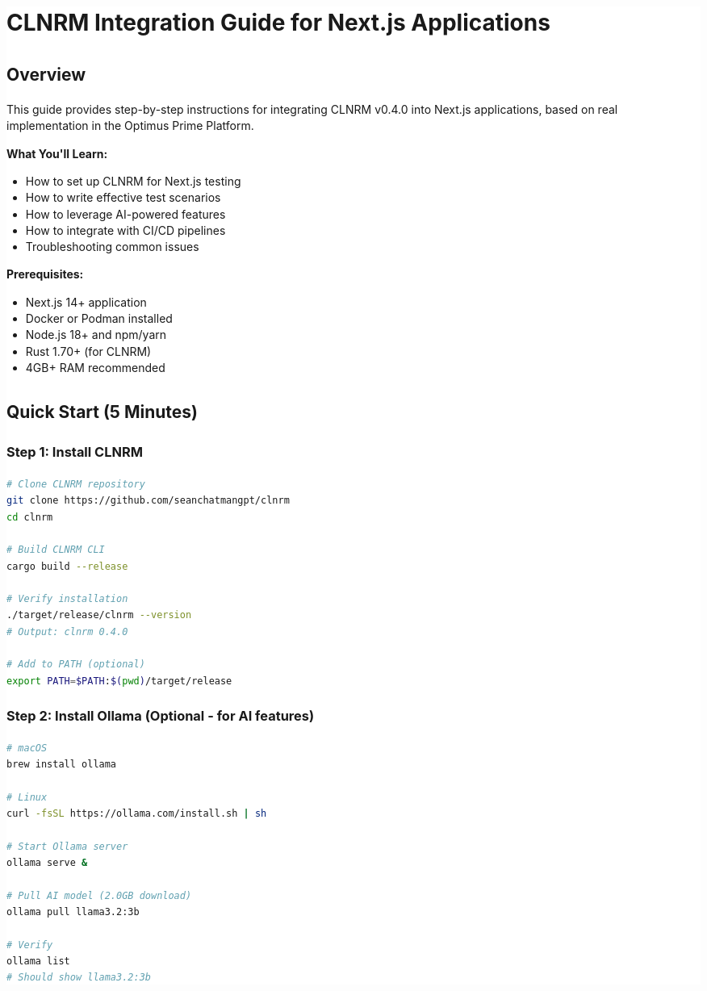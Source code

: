 # CLNRM Integration Guide for Next.js Applications

## Overview

This guide provides step-by-step instructions for integrating CLNRM v0.4.0 into Next.js applications, based on real implementation in the Optimus Prime Platform.

**What You'll Learn:**
- How to set up CLNRM for Next.js testing
- How to write effective test scenarios
- How to leverage AI-powered features
- How to integrate with CI/CD pipelines
- Troubleshooting common issues

**Prerequisites:**
- Next.js 14+ application
- Docker or Podman installed
- Node.js 18+ and npm/yarn
- Rust 1.70+ (for CLNRM)
- 4GB+ RAM recommended

## Quick Start (5 Minutes)

### Step 1: Install CLNRM

```bash
# Clone CLNRM repository
git clone https://github.com/seanchatmangpt/clnrm
cd clnrm

# Build CLNRM CLI
cargo build --release

# Verify installation
./target/release/clnrm --version
# Output: clnrm 0.4.0

# Add to PATH (optional)
export PATH=$PATH:$(pwd)/target/release
```

### Step 2: Install Ollama (Optional - for AI features)

```bash
# macOS
brew install ollama

# Linux
curl -fsSL https://ollama.com/install.sh | sh

# Start Ollama server
ollama serve &

# Pull AI model (2.0GB download)
ollama pull llama3.2:3b

# Verify
ollama list
# Should show llama3.2:3b
```

